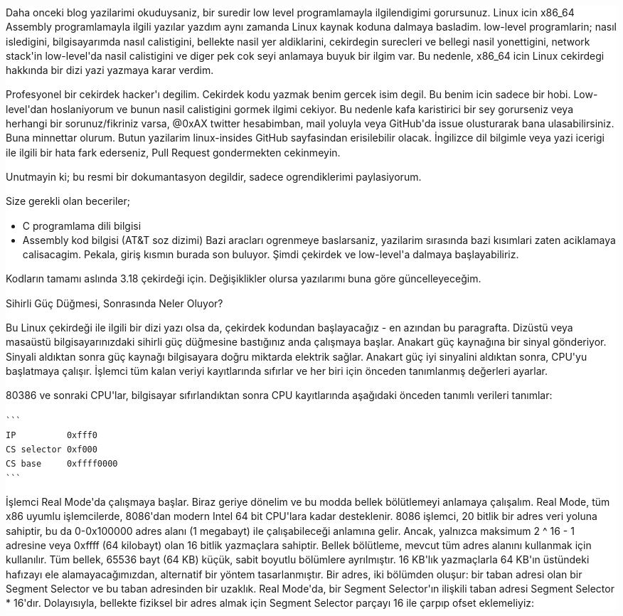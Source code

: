 Daha onceki blog yazilarimi okuduysaniz, bir suredir low level programlamayla ilgilendigimi gorursunuz. Linux icin x86_64 Assembly programlamayla ilgili yazılar yazdım aynı zamanda Linux kaynak koduna dalmaya basladim. low-level programlarin; nasıl isledigini, bilgisayarımda nasıl calistigini, bellekte nasil yer aldiklarini, cekirdegin surecleri ve bellegi nasil yonettigini, network stack'in low-level'da nasil calistigini ve diger pek cok seyi anlamaya buyuk bir ilgim var. Bu nedenle, x86_64 icin Linux cekirdegi hakkında bir dizi yazi yazmaya karar verdim. 

Profesyonel bir cekirdek hacker'ı degilim. Cekirdek kodu yazmak benim gercek isim degil. Bu benim icin sadece bir hobi. Low-level'dan hoslaniyorum ve bunun nasil calistigini gormek ilgimi cekiyor. Bu nedenle kafa karistirici bir sey gorurseniz veya herhangi bir sorunuz/fikriniz varsa, @0xAX twitter hesabimban, mail yoluyla veya GitHub'da issue olusturarak bana ulasabilirsiniz. Buna minnettar olurum. Butun yazilarim linux-insides GitHub sayfasindan erisilebilir olacak. İngilizce dil bilgimle veya yazi icerigi ile ilgili bir hata fark ederseniz, Pull Request gondermekten cekinmeyin. 

Unutmayin ki; bu resmi bir dokumantasyon degildir, sadece ogrendiklerimi paylasiyorum. 

Size gerekli olan beceriler;

   - C programlama dili bilgisi
   - Assembly kod bilgisi (AT&T soz dizimi)
Bazi aracları ogrenmeye baslarsaniz, yazilarim sırasında bazi kısımlari zaten aciklamaya calisacagim. Pekala, giriş kısmın burada son buluyor. Şimdi çekirdek ve low-level'a dalmaya başlayabiliriz. 

Kodların tamamı aslında 3.18 çekirdeği için. Değişiklikler olursa yazılarımı buna göre güncelleyeceğim. 

Sihirli Güç Düğmesi, Sonrasında Neler Oluyor?

Bu Linux çekirdeği ile ilgili bir dizi yazı olsa da, çekirdek kodundan başlayacağız - en azından bu paragrafta. Dizüstü veya masaüstü bilgisayarınızdaki sihirli güç düğmesine bastığınız anda çalışmaya başlar. Anakart güç kaynağına bir sinyal gönderiyor. Sinyali aldıktan sonra güç kaynağı bilgisayara doğru miktarda elektrik sağlar. Anakart güç iyi sinyalini aldıktan sonra, CPU'yu başlatmaya çalışır. İşlemci tüm kalan veriyi kayıtlarında sıfırlar ve her biri için önceden tanımlanmış değerleri ayarlar.

80386 ve sonraki CPU'lar, bilgisayar sıfırlandıktan sonra CPU kayıtlarında aşağıdaki önceden tanımlı verileri tanımlar:

	```
    IP          0xfff0
    CS selector 0xf000
    CS base     0xffff0000
    ```

İşlemci Real Mode'da çalışmaya başlar. Biraz geriye dönelim ve bu modda bellek bölütlemeyi anlamaya çalışalım. Real Mode, tüm x86 uyumlu işlemcilerde, 8086'dan modern Intel 64 bit CPU'lara kadar desteklenir. 8086 işlemci, 20 bitlik bir adres veri yoluna sahiptir, bu da 0-0x100000 adres alanı (1 megabayt) ile çalışabileceği anlamına gelir. Ancak, yalnızca maksimum 2 ^ 16 - 1 adresine veya 0xffff (64 kilobayt) olan 16 bitlik yazmaçlara sahiptir. Bellek bölütleme, mevcut tüm adres alanını kullanmak için kullanılır. Tüm bellek, 65536 bayt (64 KB) küçük, sabit boyutlu bölümlere ayrılmıştır. 16 KB'lık yazmaçlarla 64 KB'ın üstündeki hafızayı ele alamayacağımızdan, alternatif bir yöntem tasarlanmıştır. Bir adres, iki bölümden oluşur: bir taban adresi olan bir Segment Selector ve bu taban adresinden bir uzaklık. Real Mode'da, bir Segment Selector'ın ilişkili taban adresi Segment Selector * 16'dır. Dolayısıyla, bellekte fiziksel bir adres almak için Segment Selector parçayı 16 ile çarpıp ofset eklemeliyiz:
